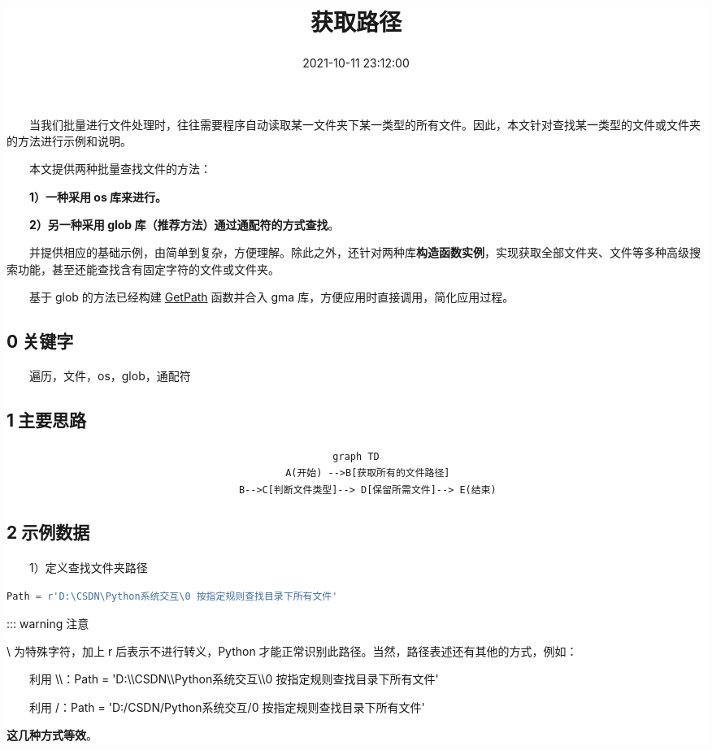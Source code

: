 ﻿---
title: 获取路径
date: 2021-10-11 23:12:00
tags:
 - gma
 - Python
 - 数据处理
categories:
 - 资源教程
---

&emsp;&emsp;当我们批量进行文件处理时，往往需要程序自动读取某一文件夹下某一类型的所有文件。因此，本文针对查找某一类型的文件或文件夹的方法进行示例和说明。



&emsp;&emsp;本文提供两种批量查找文件的方法：

**&emsp;&emsp;1）一种采用 os 库来进行。**

**&emsp;&emsp;2）另一种采用 glob 库（推荐方法）通过通配符的方式查找**。

&emsp;&emsp;并提供相应的基础示例，由简单到复杂，方便理解。除此之外，还针对两种库**构造函数实例**，实现获取全部文件夹、文件等多种高级搜索功能，甚至还能查找含有固定字符的文件或文件夹。

&emsp;&emsp;基于 glob 的方法已经构建 [GetPath](/01.gma/6.Use.html#_3-1-getpath)  函数并合入 gma 库，方便应用时直接调用，简化应用过程。

## 0 关键字
&emsp;&emsp;遍历，文件，os，glob，通配符

## 1 主要思路

<center>

```mermaid
graph TD
	A(开始) -->B[获取所有的文件路径]
	B-->C[判断文件类型]--> D[保留所需文件]--> E(结束)
```

</center>

## 2 示例数据

&emsp;&emsp;1）定义查找文件夹路径
```python
Path = r'D:\CSDN\Python系统交互\0 按指定规则查找目录下所有文件'
```

::: warning 注意

\ 为特殊字符，加上 r 后表示不进行转义，Python 才能正常识别此路径。当然，路径表述还有其他的方式，例如：

&emsp;&emsp;利用 \\\：Path = 'D:\\\CSDN\\\Python系统交互\\\0 按指定规则查找目录下所有文件'

&emsp;&emsp;利用 /：Path = 'D:/CSDN/Python系统交互/0 按指定规则查找目录下所有文件'

**这几种方式等效**。
